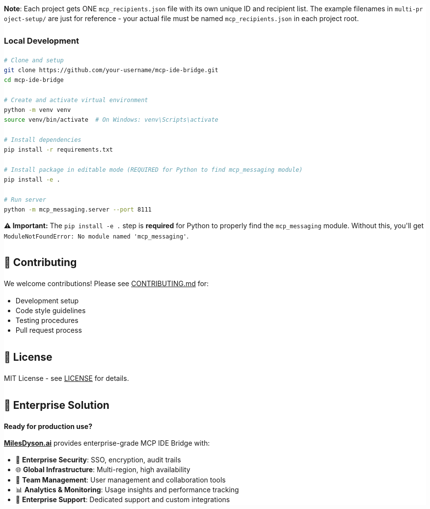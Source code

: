 **Note**: Each project gets ONE `mcp_recipients.json` file with its own unique ID and recipient list. The example filenames in `multi-project-setup/` are just for reference - your actual file must be named `mcp_recipients.json` in each project root.

### Local Development

```bash
# Clone and setup
git clone https://github.com/your-username/mcp-ide-bridge.git
cd mcp-ide-bridge

# Create and activate virtual environment
python -m venv venv
source venv/bin/activate  # On Windows: venv\Scripts\activate

# Install dependencies
pip install -r requirements.txt

# Install package in editable mode (REQUIRED for Python to find mcp_messaging module)
pip install -e .

# Run server
python -m mcp_messaging.server --port 8111
```

**⚠️ Important:** The `pip install -e .` step is **required** for Python to properly find the `mcp_messaging` module. Without this, you'll get `ModuleNotFoundError: No module named 'mcp_messaging'`.

## 🤝 Contributing

We welcome contributions! Please see [CONTRIBUTING.md](CONTRIBUTING.md) for:

- Development setup
- Code style guidelines
- Testing procedures
- Pull request process

## 📄 License

MIT License - see [LICENSE](LICENSE) for details.

## 🚀 Enterprise Solution

**Ready for production use?** 

**[MilesDyson.ai](https://milesdyson.ai)** provides enterprise-grade MCP IDE Bridge with:

- 🔐 **Enterprise Security**: SSO, encryption, audit trails
- 🌐 **Global Infrastructure**: Multi-region, high availability  
- 👥 **Team Management**: User management and collaboration tools
- 📊 **Analytics & Monitoring**: Usage insights and performance tracking
- 🔧 **Enterprise Support**: Dedicated support and custom integrations
